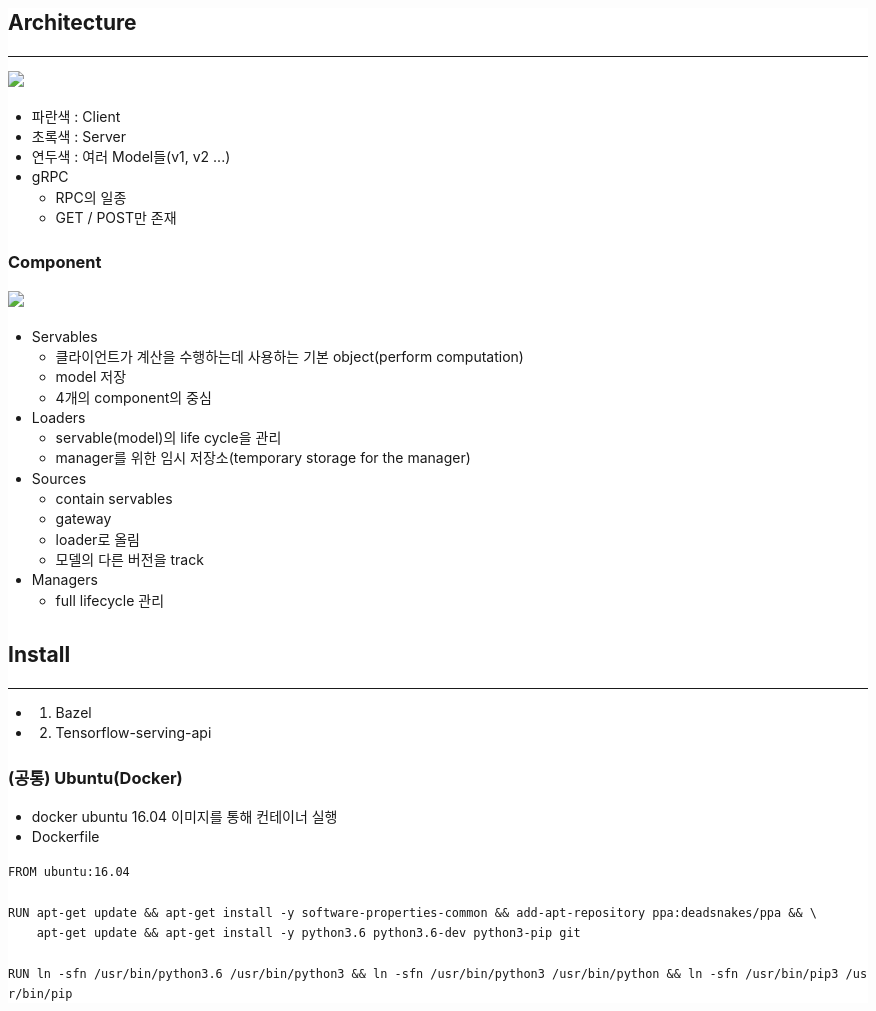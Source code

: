 	
## Architecture
---

<img src="https://www.dropbox.com/s/ggph3koz4bl5wcs/Screenshot%202018-07-11%2021.09.02.png?raw=1">

- 파란색 : Client
- 초록색 : Server
- 연두색 : 여러 Model들(v1, v2 ...)
- gRPC 
	- RPC의 일종
	- GET / POST만 존재 

### Component
<img src="https://www.dropbox.com/s/s3kzyvzsshe1q1u/Screenshot%202018-07-11%2021.35.39.png?raw=1">

- Servables
	- 클라이언트가 계산을 수행하는데 사용하는 기본 object(perform computation)
	- model 저장
	- 4개의 component의 중심
- Loaders
	- servable(model)의 life cycle을 관리 
	- manager를 위한 임시 저장소(temporary storage for the manager)
- Sources
	- contain servables
	- gateway
	- loader로 올림
	- 모델의 다른 버전을 track
- Managers
	- full lifecycle 관리 



## Install
---

- 1) Bazel
- 2) Tensorflow-serving-api

### (공통) Ubuntu(Docker)
- docker ubuntu 16.04 이미지를 통해 컨테이너 실행
- Dockerfile	

```
FROM ubuntu:16.04
		
RUN apt-get update && apt-get install -y software-properties-common && add-apt-repository ppa:deadsnakes/ppa && \
    apt-get update && apt-get install -y python3.6 python3.6-dev python3-pip git 
	
RUN ln -sfn /usr/bin/python3.6 /usr/bin/python3 && ln -sfn /usr/bin/python3 /usr/bin/python && ln -sfn /usr/bin/pip3 /usr/bin/pip
```
